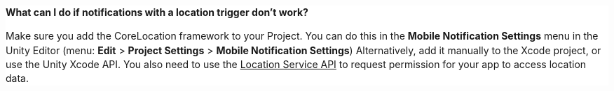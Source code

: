 **What can I do if notifications with a location trigger don’t work?**

Make sure you add the CoreLocation framework to your Project. You can do this in the **Mobile Notification Settings** menu in the Unity Editor (menu: **Edit** > **Project Settings** > **Mobile Notification Settings**) Alternatively, add it manually to the Xcode project, or use the Unity Xcode API. You also need to use the [Location Service API](https://docs.unity3d.com/ScriptReference/LocationService.html) to request permission for your app to access location data.
